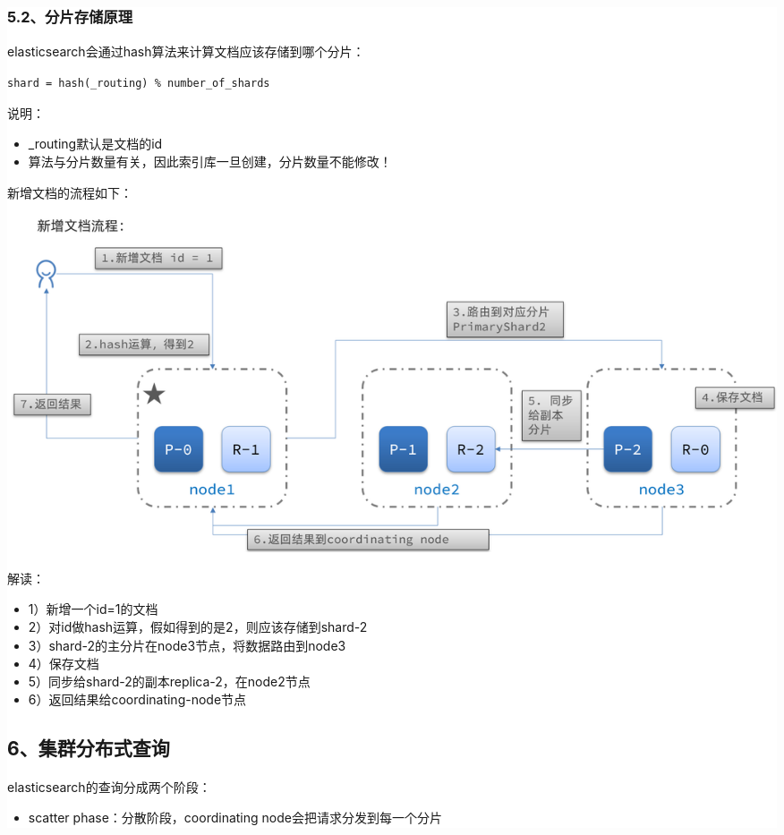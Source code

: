 
### 5.2、分片存储原理

elasticsearch会通过hash算法来计算文档应该存储到哪个分片：

```
shard = hash(_routing) % number_of_shards
```


说明：

- _routing默认是文档的id
- 算法与分片数量有关，因此索引库一旦创建，分片数量不能修改！


新增文档的流程如下：

![image-20210723225436084](img/image-20210723225436084.png)



解读：

- 1）新增一个id=1的文档
- 2）对id做hash运算，假如得到的是2，则应该存储到shard-2
- 3）shard-2的主分片在node3节点，将数据路由到node3
- 4）保存文档
- 5）同步给shard-2的副本replica-2，在node2节点
- 6）返回结果给coordinating-node节点



## 6、集群分布式查询

elasticsearch的查询分成两个阶段：

- scatter phase：分散阶段，coordinating node会把请求分发到每一个分片
